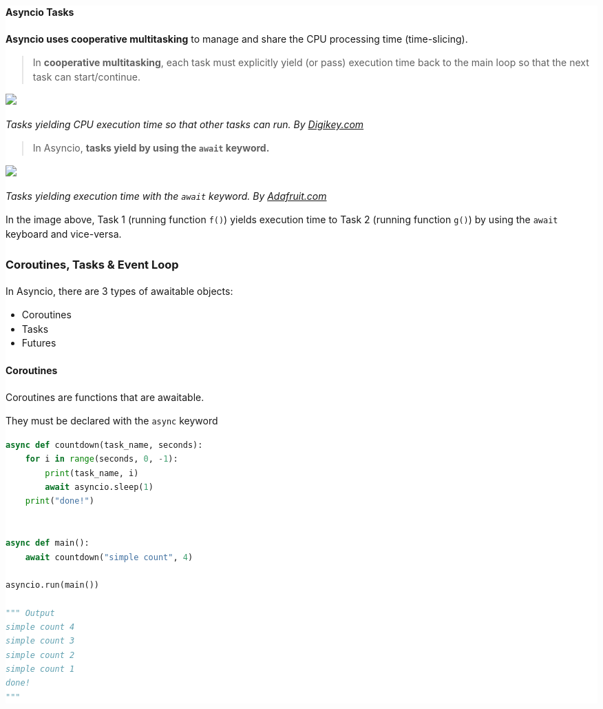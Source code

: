 
#### Asyncio Tasks

**Asyncio uses cooperative multitasking** to manage and share the CPU processing time (time-slicing).

> In **cooperative multitasking**, each task must explicitly yield (or pass) execution time back to the main loop so that the next task can start/continue.
> 

![](https://www.digikey.bg/maker-media/ad878381-74bb-43ef-9b9b-2eb149d179df)

*Tasks yielding CPU execution time so that other tasks can run. By [Digikey.com](https://www.digikey.bg/en/maker/projects/getting-started-with-asyncio-in-micropython-raspberry-pi-pico/110b4243a2f544b6af60411a85f0437c)*

> In Asyncio, **tasks yield by using the `await` keyword.**

![](https://cdn-learn.adafruit.com/assets/assets/000/106/571/medium800/circuitpython_2tasks.png?1637163446)

*Tasks yielding execution time with the `await` keyword. By [Adafruit.com](https://learn.adafruit.com/cooperative-multitasking-in-circuitpython-with-asyncio)*

In the image above, Task 1 (running function `f()`) yields execution time to Task 2 (running function `g()`)  by using the `await` keyboard and vice-versa.


### Coroutines, Tasks & Event Loop

In Asyncio, there are 3 types of awaitable objects:
- Coroutines
- Tasks
- Futures

#### Coroutines

Coroutines are functions that are awaitable.

They must be declared with the `async` keyword

```python
async def countdown(task_name, seconds):
	for i in range(seconds, 0, -1):
		print(task_name, i)
		await asyncio.sleep(1)
	print("done!")


async def main():
	await countdown("simple count", 4)

asyncio.run(main())

""" Output
simple count 4
simple count 3
simple count 2
simple count 1
done!
"""
```
